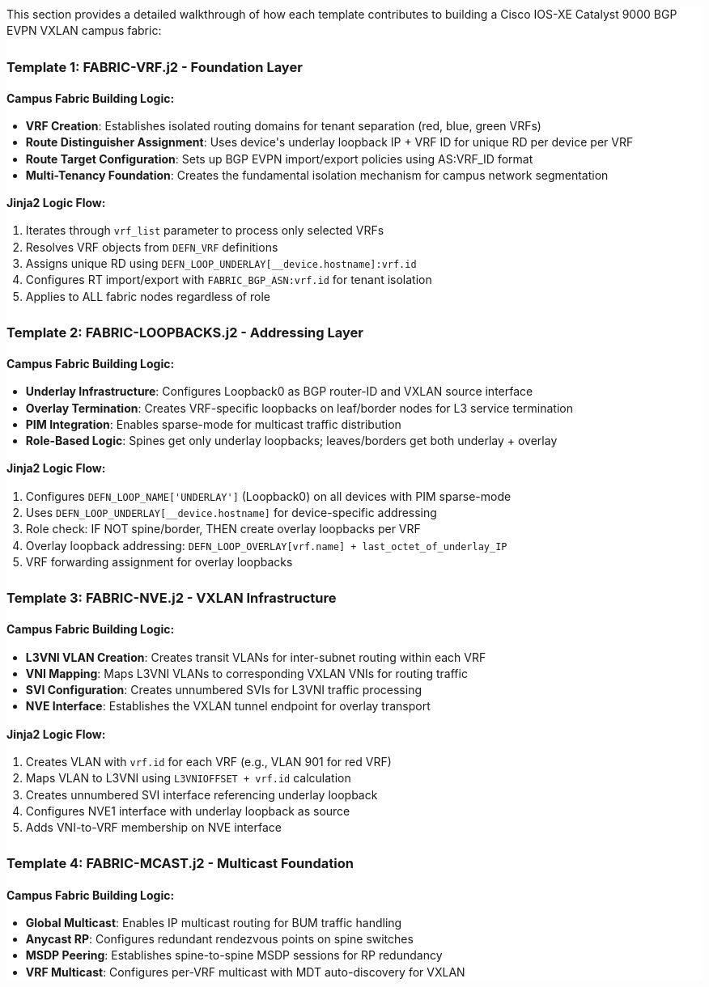 This section provides a detailed walkthrough of how each template contributes to building a Cisco IOS-XE Catalyst 9000 BGP EVPN VXLAN campus fabric:

### **Template 1: FABRIC-VRF.j2 - Foundation Layer**
**Campus Fabric Building Logic:**
- **VRF Creation**: Establishes isolated routing domains for tenant separation (red, blue, green VRFs)
- **Route Distinguisher Assignment**: Uses device's underlay loopback IP + VRF ID for unique RD per device per VRF
- **Route Target Configuration**: Sets up BGP EVPN import/export policies using AS:VRF_ID format
- **Multi-Tenancy Foundation**: Creates the fundamental isolation mechanism for campus network segmentation

**Jinja2 Logic Flow:**
1. Iterates through `vrf_list` parameter to process only selected VRFs
2. Resolves VRF objects from `DEFN_VRF` definitions 
3. Assigns unique RD using `DEFN_LOOP_UNDERLAY[__device.hostname]:vrf.id`
4. Configures RT import/export with `FABRIC_BGP_ASN:vrf.id` for tenant isolation
5. Applies to ALL fabric nodes regardless of role

### **Template 2: FABRIC-LOOPBACKS.j2 - Addressing Layer**
**Campus Fabric Building Logic:**
- **Underlay Infrastructure**: Configures Loopback0 as BGP router-ID and VXLAN source interface
- **Overlay Termination**: Creates VRF-specific loopbacks on leaf/border nodes for L3 service termination
- **PIM Integration**: Enables sparse-mode for multicast traffic distribution
- **Role-Based Logic**: Spines get only underlay loopbacks; leaves/borders get both underlay + overlay

**Jinja2 Logic Flow:**
1. Configures `DEFN_LOOP_NAME['UNDERLAY']` (Loopback0) on all devices with PIM sparse-mode
2. Uses `DEFN_LOOP_UNDERLAY[__device.hostname]` for device-specific addressing
3. Role check: IF NOT spine/border, THEN create overlay loopbacks per VRF
4. Overlay loopback addressing: `DEFN_LOOP_OVERLAY[vrf.name] + last_octet_of_underlay_IP`
5. VRF forwarding assignment for overlay loopbacks

### **Template 3: FABRIC-NVE.j2 - VXLAN Infrastructure**
**Campus Fabric Building Logic:**
- **L3VNI VLAN Creation**: Creates transit VLANs for inter-subnet routing within each VRF
- **VNI Mapping**: Maps L3VNI VLANs to corresponding VXLAN VNIs for routing traffic
- **SVI Configuration**: Creates unnumbered SVIs for L3VNI traffic processing
- **NVE Interface**: Establishes the VXLAN tunnel endpoint for overlay transport

**Jinja2 Logic Flow:**
1. Creates VLAN with `vrf.id` for each VRF (e.g., VLAN 901 for red VRF)
2. Maps VLAN to L3VNI using `L3VNIOFFSET + vrf.id` calculation
3. Creates unnumbered SVI interface referencing underlay loopback
4. Configures NVE1 interface with underlay loopback as source
5. Adds VNI-to-VRF membership on NVE interface

### **Template 4: FABRIC-MCAST.j2 - Multicast Foundation**
**Campus Fabric Building Logic:**
- **Global Multicast**: Enables IP multicast routing for BUM traffic handling
- **Anycast RP**: Configures redundant rendezvous points on spine switches
- **MSDP Peering**: Establishes spine-to-spine MSDP sessions for RP redundancy
- **VRF Multicast**: Configures per-VRF multicast with MDT auto-discovery for VXLAN
